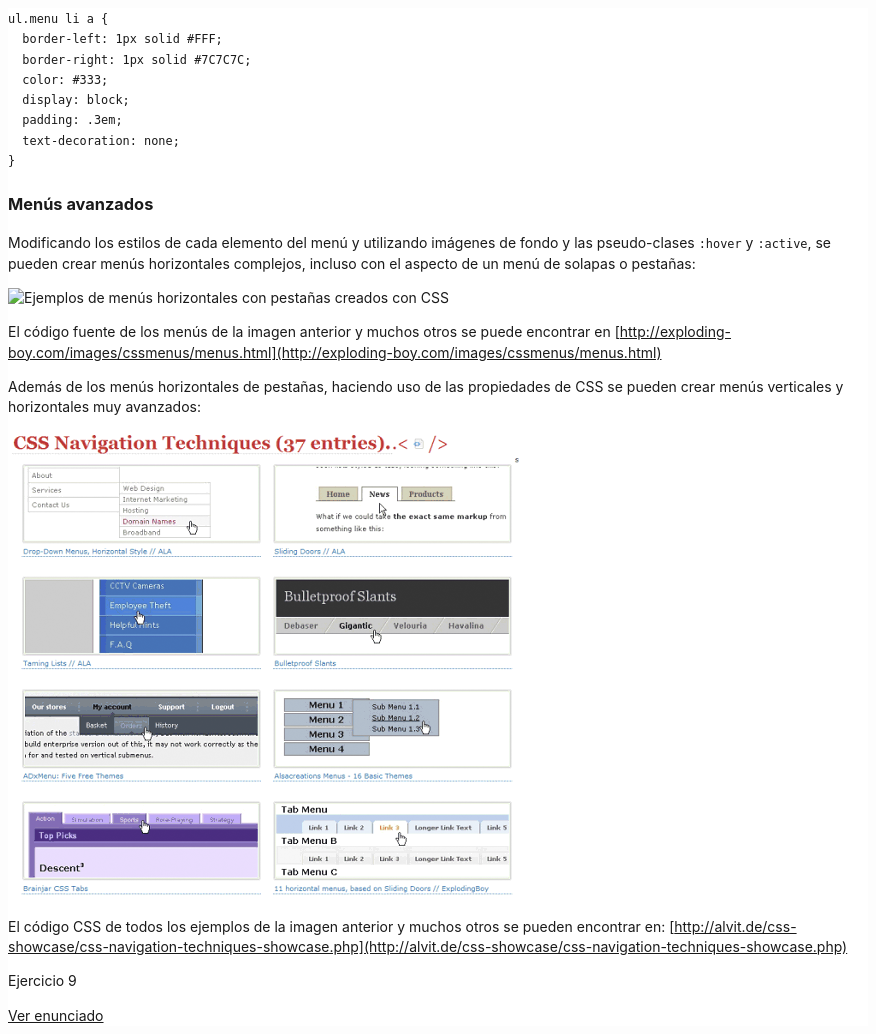     ul.menu li a {
      border-left: 1px solid #FFF;
      border-right: 1px solid #7C7C7C;
      color: #333;
      display: block;
      padding: .3em;
      text-decoration: none;
    }

### Menús avanzados

Modificando los estilos de cada elemento del menú y utilizando imágenes de fondo y las pseudo-clases `:hover` y `:active`, se pueden crear menús horizontales complejos, incluso con el aspecto de un menú de solapas o pestañas:

![Ejemplos de menús horizontales con pestañas creados con CSS](imagenes/cap08/menu_horizontal_pestañas.png)

El código fuente de los menús de la imagen anterior y muchos otros se puede encontrar en [http://exploding-boy.com/images/cssmenus/menus.html](http://exploding-boy.com/images/cssmenus/menus.html)

Además de los menús horizontales de pestañas, haciendo uso de las propiedades de CSS se pueden crear menús verticales y horizontales muy avanzados:

![Ejemplos de menús horizontales y verticales complejos creados con CSS](imagenes/cap08/menus_complejos.png)

El código CSS de todos los ejemplos de la imagen anterior y muchos otros se pueden encontrar en: [http://alvit.de/css-showcase/css-navigation-techniques-showcase.php](http://alvit.de/css-showcase/css-navigation-techniques-showcase.php)

<div class="exercise">
  <p class="title">Ejercicio 9</p>
</div>

[Ver enunciado](#ej09)